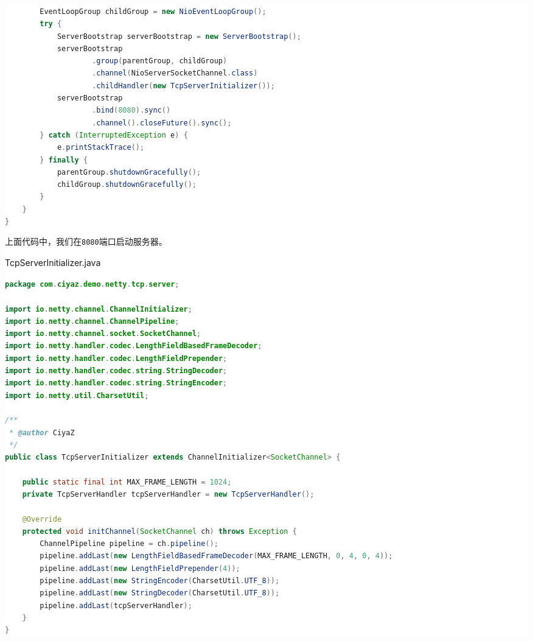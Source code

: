 ```java
        EventLoopGroup childGroup = new NioEventLoopGroup();
        try {
            ServerBootstrap serverBootstrap = new ServerBootstrap();
            serverBootstrap
                    .group(parentGroup, childGroup)
                    .channel(NioServerSocketChannel.class)
                    .childHandler(new TcpServerInitializer());
            serverBootstrap
                    .bind(8080).sync()
                    .channel().closeFuture().sync();
        } catch (InterruptedException e) {
            e.printStackTrace();
        } finally {
            parentGroup.shutdownGracefully();
            childGroup.shutdownGracefully();
        }
    }
}
```

上面代码中，我们在`8080`端口启动服务器。

TcpServerInitializer.java
```java
package com.ciyaz.demo.netty.tcp.server;

import io.netty.channel.ChannelInitializer;
import io.netty.channel.ChannelPipeline;
import io.netty.channel.socket.SocketChannel;
import io.netty.handler.codec.LengthFieldBasedFrameDecoder;
import io.netty.handler.codec.LengthFieldPrepender;
import io.netty.handler.codec.string.StringDecoder;
import io.netty.handler.codec.string.StringEncoder;
import io.netty.util.CharsetUtil;

/**
 * @author CiyaZ
 */
public class TcpServerInitializer extends ChannelInitializer<SocketChannel> {

    public static final int MAX_FRAME_LENGTH = 1024;
    private TcpServerHandler tcpServerHandler = new TcpServerHandler();

    @Override
    protected void initChannel(SocketChannel ch) throws Exception {
        ChannelPipeline pipeline = ch.pipeline();
        pipeline.addLast(new LengthFieldBasedFrameDecoder(MAX_FRAME_LENGTH, 0, 4, 0, 4));
        pipeline.addLast(new LengthFieldPrepender(4));
        pipeline.addLast(new StringEncoder(CharsetUtil.UTF_8));
        pipeline.addLast(new StringDecoder(CharsetUtil.UTF_8));
        pipeline.addLast(tcpServerHandler);
    }
}
```
